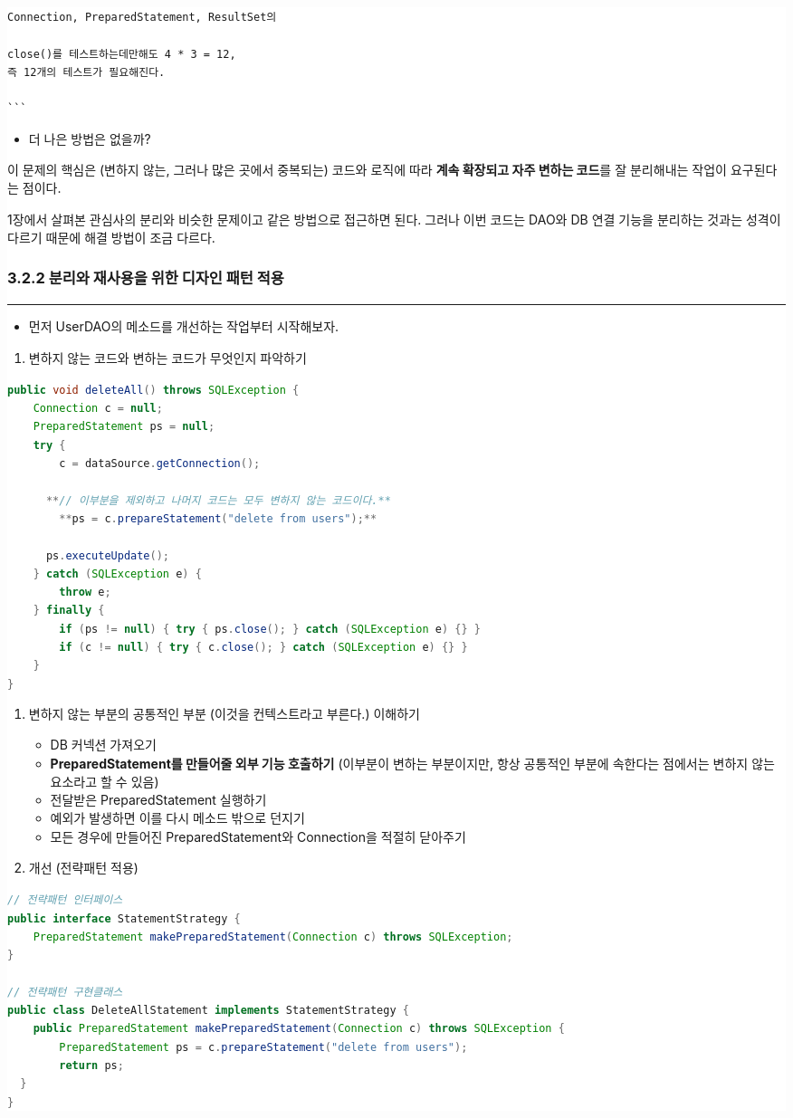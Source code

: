    Connection, PreparedStatement, ResultSet의
    
    close()를 테스트하는데만해도 4 * 3 = 12,
    즉 12개의 테스트가 필요해진다. 
    
    ```
    

- 더 나은 방법은 없을까?

이 문제의 핵심은 (변하지 않는, 그러나 많은 곳에서 중복되는) 코드와
로직에 따라 **계속 확장되고 자주 변하는 코드**를 잘 분리해내는 작업이 요구된다는 점이다.

1장에서 살펴본 관심사의 분리와 비슷한 문제이고 같은 방법으로 접근하면 된다.
그러나 이번 코드는 DAO와 DB 연결 기능을 분리하는 것과는 성격이 다르기 때문에
해결 방법이 조금 다르다.

### 3.2.2 분리와 재사용을 위한 디자인 패턴 적용

---

- 먼저 UserDAO의 메소드를 개선하는 작업부터 시작해보자.

1. 변하지 않는 코드와 변하는 코드가 무엇인지 파악하기

```java
public void deleteAll() throws SQLException {
	Connection c = null;
	PreparedStatement ps = null; 
	try { 
		c = dataSource.getConnection(); 
	
	  **// 이부분을 제외하고 나머지 코드는 모두 변하지 않는 코드이다.**
		**ps = c.prepareStatement("delete from users");**

	  ps.executeUpdate(); 
	} catch (SQLException e) { 
		throw e; 
	} finally { 
		if (ps != null) { try { ps.close(); } catch (SQLException e) {} } 
		if (c != null) { try { c.close(); } catch (SQLException e) {} }
	}
}
```

1. 변하지 않는 부분의 공통적인 부분 (이것을 컨텍스트라고 부른다.) 이해하기 
    - DB 커넥션 가져오기
    - **PreparedStatement를 만들어줄 외부 기능 호출하기**
    (이부분이 변하는 부분이지만, 항상 공통적인 부분에 속한다는 점에서는
    변하지 않는 요소라고 할 수 있음)
    - 전달받은 PreparedStatement 실행하기
    - 예외가 발생하면 이를 다시 메소드 밖으로 던지기
    - 모든 경우에 만들어진 PreparedStatement와 Connection을 적절히 닫아주기

1. 개선 (전략패턴 적용)

```java
// 전략패턴 인터페이스
public interface StatementStrategy {
	PreparedStatement makePreparedStatement(Connection c) throws SQLException;
}

// 전략패턴 구현클래스
public class DeleteAllStatement implements StatementStrategy {
	public PreparedStatement makePreparedStatement(Connection c) throws SQLException { 
		PreparedStatement ps = c.prepareStatement("delete from users");
		return ps;
  }
}
```